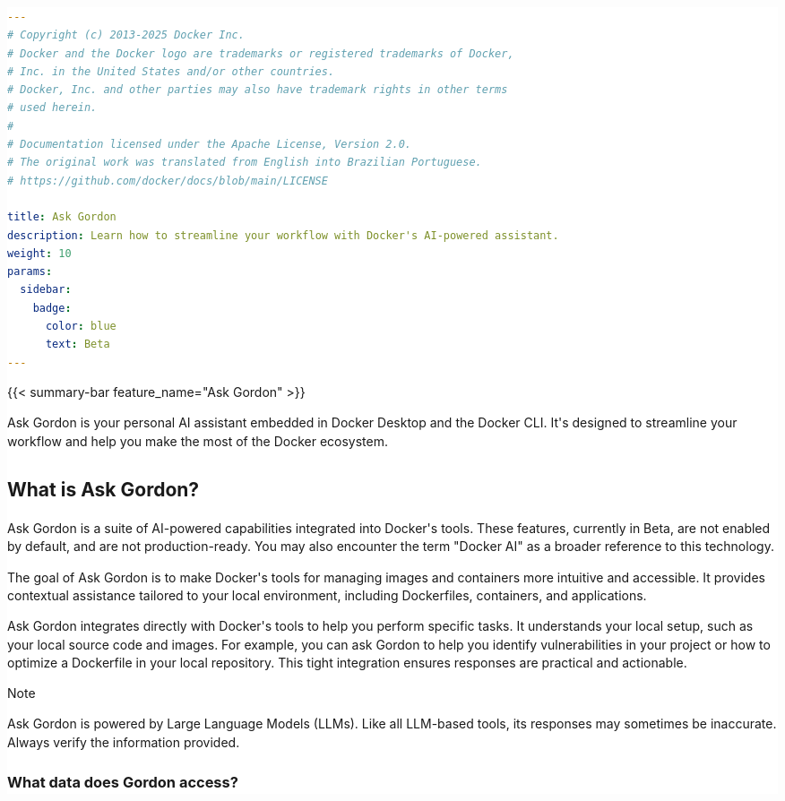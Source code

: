 ```yaml
---
# Copyright (c) 2013-2025 Docker Inc.
# Docker and the Docker logo are trademarks or registered trademarks of Docker,
# Inc. in the United States and/or other countries.
# Docker, Inc. and other parties may also have trademark rights in other terms
# used herein.
#
# Documentation licensed under the Apache License, Version 2.0.
# The original work was translated from English into Brazilian Portuguese.
# https://github.com/docker/docs/blob/main/LICENSE

title: Ask Gordon
description: Learn how to streamline your workflow with Docker's AI-powered assistant.
weight: 10
params:
  sidebar:
    badge:
      color: blue
      text: Beta
---
```

{{< summary-bar feature_name="Ask Gordon" >}}

Ask Gordon is your personal AI assistant embedded in Docker Desktop and the
Docker CLI. It's designed to streamline your workflow and help you make the
most of the Docker ecosystem.

## What is Ask Gordon?

Ask Gordon is a suite of AI-powered capabilities integrated into Docker's
tools. These features, currently in Beta, are not enabled by default, and are
not production-ready. You may also encounter the term "Docker AI" as a broader
reference to this technology.

The goal of Ask Gordon is to make Docker's tools for managing images and
containers more intuitive and accessible. It provides contextual assistance
tailored to your local environment, including Dockerfiles, containers, and
applications.

Ask Gordon integrates directly with Docker's tools to help you perform specific
tasks. It understands your local setup, such as your local source code and
images. For example, you can ask Gordon to help you identify vulnerabilities in
your project or how to optimize a Dockerfile in your local repository. This
tight integration ensures responses are practical and actionable.

> [!NOTE]
> Ask Gordon is powered by Large Language Models (LLMs). Like all LLM-based
> tools, its responses may sometimes be inaccurate. Always verify the
> information provided.

### What data does Gordon access?
